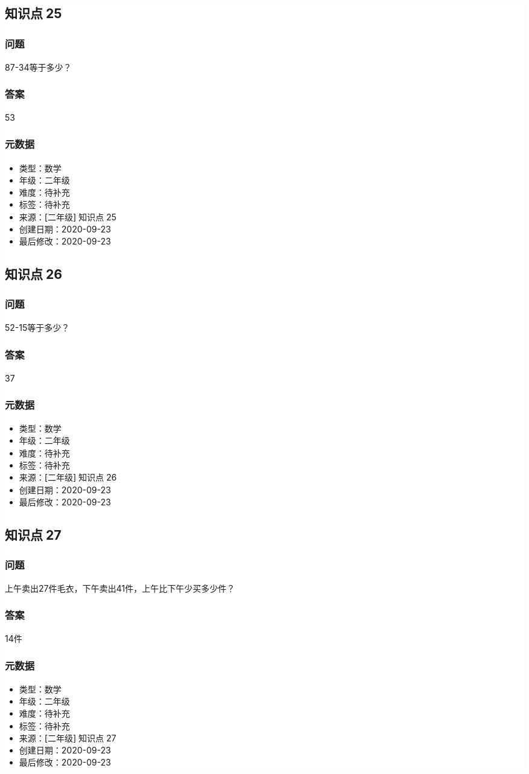 
## 知识点 25
### 问题
87-34等于多少？

### 答案  
53

### 元数据
- 类型：数学
- 年级：二年级
- 难度：待补充
- 标签：待补充
- 来源：[二年级] 知识点 25
- 创建日期：2020-09-23
- 最后修改：2020-09-23


## 知识点 26
### 问题
52-15等于多少？

### 答案  
37

### 元数据
- 类型：数学
- 年级：二年级
- 难度：待补充
- 标签：待补充
- 来源：[二年级] 知识点 26
- 创建日期：2020-09-23
- 最后修改：2020-09-23


## 知识点 27
### 问题
上午卖出27件毛衣，下午卖出41件，上午比下午少买多少件？

### 答案  
14件

### 元数据
- 类型：数学
- 年级：二年级
- 难度：待补充
- 标签：待补充
- 来源：[二年级] 知识点 27
- 创建日期：2020-09-23
- 最后修改：2020-09-23
